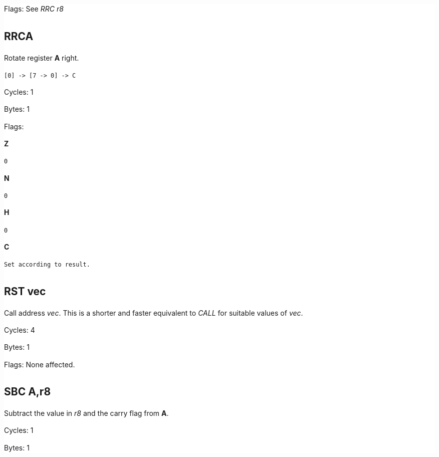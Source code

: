 Flags: See
*RRC r8*

## RRCA

Rotate register
**A**
right.

	[0] -> [7 -> 0] -> C

Cycles: 1

Bytes: 1

Flags:

**Z**

	0

**N**

	0

**H**

	0

**C**

	Set according to result.

## RST vec

Call address
*vec*.
This is a shorter and faster equivalent to
*CALL*
for suitable values of
*vec*.

Cycles: 4

Bytes: 1

Flags: None affected.

## SBC A,r8

Subtract the value in
*r8*
and the carry flag from
**A**.

Cycles: 1

Bytes: 1
